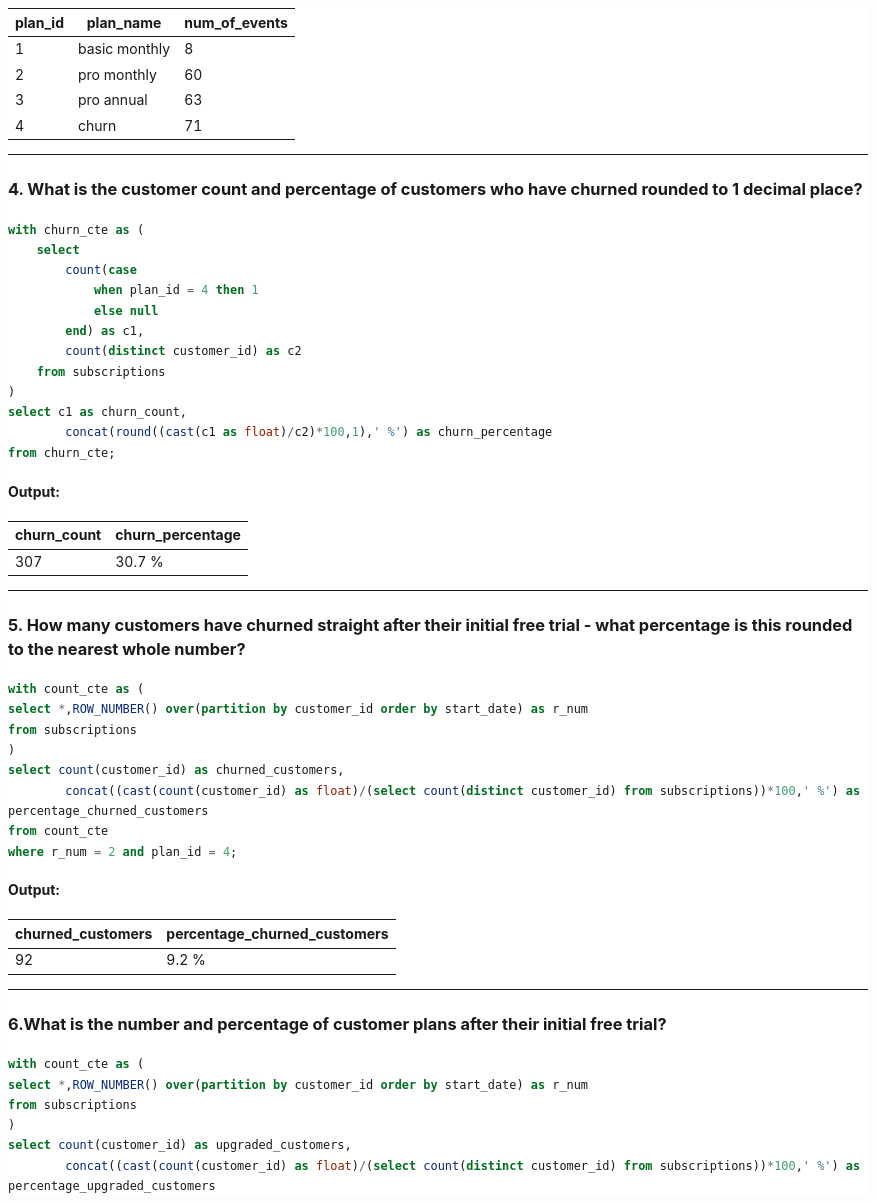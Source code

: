 | plan_id | plan_name     | num_of_events |
|---------|---------------|---------------|
| 1       | basic monthly | 8             |
| 2       | pro monthly   | 60            |
| 3       | pro annual    | 63            |
| 4       | churn         | 71            |
***
### 4. What is the customer count and percentage of customers who have churned rounded to 1 decimal place?
```sql
with churn_cte as ( 
	select 
		count(case
			when plan_id = 4 then 1 
			else null 
		end) as c1,
		count(distinct customer_id) as c2
	from subscriptions
)
select c1 as churn_count,
		concat(round((cast(c1 as float)/c2)*100,1),' %') as churn_percentage
from churn_cte;
```
#### Output:
|churn_count| churn_percentage|
|----------- |-------------------------|
|307         |30.7 %|
***
### 5. How many customers have churned straight after their initial free trial - what percentage is this rounded to the nearest whole number?

```sql
with count_cte as (
select *,ROW_NUMBER() over(partition by customer_id order by start_date) as r_num
from subscriptions
)
select count(customer_id) as churned_customers,
		concat((cast(count(customer_id) as float)/(select count(distinct customer_id) from subscriptions))*100,' %') as percentage_churned_customers
from count_cte
where r_num = 2 and plan_id = 4;
```
#### Output:
|churned_customers| percentage_churned_customers|
|----------------- |----------------------------|
|92                |9.2 %|
***
### 6.What is the number and percentage of customer plans after their initial free trial?
```sql
with count_cte as (
select *,ROW_NUMBER() over(partition by customer_id order by start_date) as r_num
from subscriptions
)
select count(customer_id) as upgraded_customers,
		concat((cast(count(customer_id) as float)/(select count(distinct customer_id) from subscriptions))*100,' %') as percentage_upgraded_customers
```